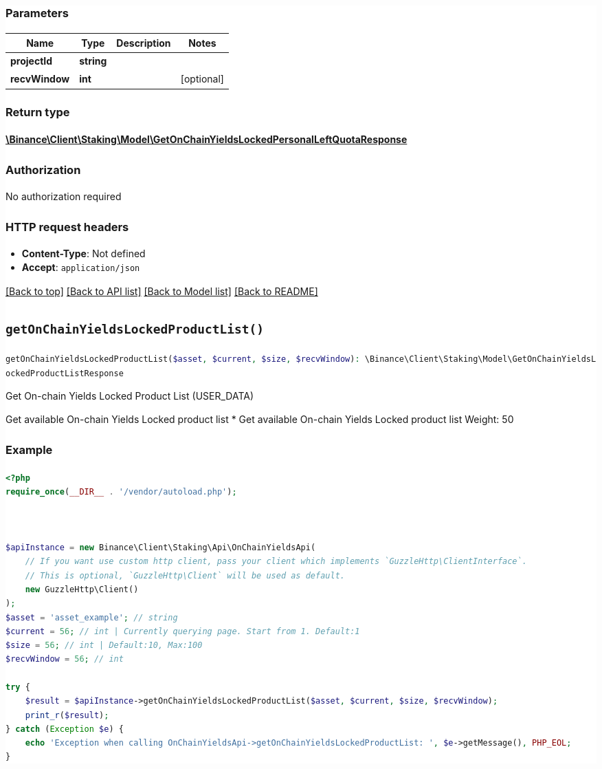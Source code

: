 
### Parameters

| Name | Type | Description  | Notes |
| ------------- | ------------- | ------------- | ------------- |
| **projectId** | **string**|  | |
| **recvWindow** | **int**|  | [optional] |

### Return type

[**\Binance\Client\Staking\Model\GetOnChainYieldsLockedPersonalLeftQuotaResponse**](../Model/GetOnChainYieldsLockedPersonalLeftQuotaResponse.md)

### Authorization

No authorization required

### HTTP request headers

- **Content-Type**: Not defined
- **Accept**: `application/json`

[[Back to top]](#) [[Back to API list]](../../README.md#endpoints)
[[Back to Model list]](../../README.md#models)
[[Back to README]](../../README.md)

## `getOnChainYieldsLockedProductList()`

```php
getOnChainYieldsLockedProductList($asset, $current, $size, $recvWindow): \Binance\Client\Staking\Model\GetOnChainYieldsLockedProductListResponse
```

Get On-chain Yields Locked Product List (USER_DATA)

Get available On-chain Yields Locked product list  * Get available On-chain Yields Locked product list  Weight: 50

### Example

```php
<?php
require_once(__DIR__ . '/vendor/autoload.php');



$apiInstance = new Binance\Client\Staking\Api\OnChainYieldsApi(
    // If you want use custom http client, pass your client which implements `GuzzleHttp\ClientInterface`.
    // This is optional, `GuzzleHttp\Client` will be used as default.
    new GuzzleHttp\Client()
);
$asset = 'asset_example'; // string
$current = 56; // int | Currently querying page. Start from 1. Default:1
$size = 56; // int | Default:10, Max:100
$recvWindow = 56; // int

try {
    $result = $apiInstance->getOnChainYieldsLockedProductList($asset, $current, $size, $recvWindow);
    print_r($result);
} catch (Exception $e) {
    echo 'Exception when calling OnChainYieldsApi->getOnChainYieldsLockedProductList: ', $e->getMessage(), PHP_EOL;
}
```